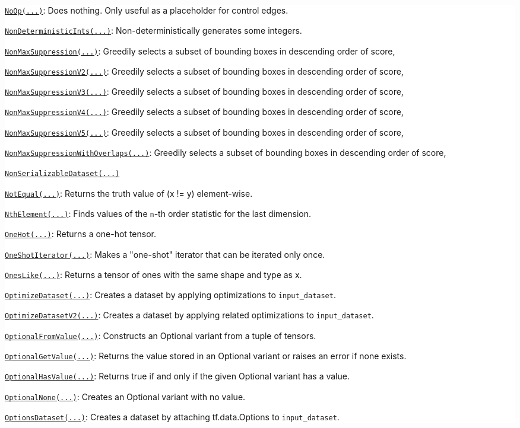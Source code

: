 [`NoOp(...)`](../../../tf/raw_ops/NoOp.md): Does nothing. Only useful as a placeholder for control edges.

[`NonDeterministicInts(...)`](../../../tf/raw_ops/NonDeterministicInts.md): Non-deterministically generates some integers.

[`NonMaxSuppression(...)`](../../../tf/raw_ops/NonMaxSuppression.md): Greedily selects a subset of bounding boxes in descending order of score,

[`NonMaxSuppressionV2(...)`](../../../tf/raw_ops/NonMaxSuppressionV2.md): Greedily selects a subset of bounding boxes in descending order of score,

[`NonMaxSuppressionV3(...)`](../../../tf/raw_ops/NonMaxSuppressionV3.md): Greedily selects a subset of bounding boxes in descending order of score,

[`NonMaxSuppressionV4(...)`](../../../tf/raw_ops/NonMaxSuppressionV4.md): Greedily selects a subset of bounding boxes in descending order of score,

[`NonMaxSuppressionV5(...)`](../../../tf/raw_ops/NonMaxSuppressionV5.md): Greedily selects a subset of bounding boxes in descending order of score,

[`NonMaxSuppressionWithOverlaps(...)`](../../../tf/raw_ops/NonMaxSuppressionWithOverlaps.md): Greedily selects a subset of bounding boxes in descending order of score,

[`NonSerializableDataset(...)`](../../../tf/raw_ops/NonSerializableDataset.md)

[`NotEqual(...)`](../../../tf/raw_ops/NotEqual.md): Returns the truth value of (x != y) element-wise.

[`NthElement(...)`](../../../tf/raw_ops/NthElement.md): Finds values of the `n`-th order statistic for the last dimension.

[`OneHot(...)`](../../../tf/raw_ops/OneHot.md): Returns a one-hot tensor.

[`OneShotIterator(...)`](../../../tf/raw_ops/OneShotIterator.md): Makes a "one-shot" iterator that can be iterated only once.

[`OnesLike(...)`](../../../tf/raw_ops/OnesLike.md): Returns a tensor of ones with the same shape and type as x.

[`OptimizeDataset(...)`](../../../tf/raw_ops/OptimizeDataset.md): Creates a dataset by applying optimizations to `input_dataset`.

[`OptimizeDatasetV2(...)`](../../../tf/raw_ops/OptimizeDatasetV2.md): Creates a dataset by applying related optimizations to `input_dataset`.

[`OptionalFromValue(...)`](../../../tf/raw_ops/OptionalFromValue.md): Constructs an Optional variant from a tuple of tensors.

[`OptionalGetValue(...)`](../../../tf/raw_ops/OptionalGetValue.md): Returns the value stored in an Optional variant or raises an error if none exists.

[`OptionalHasValue(...)`](../../../tf/raw_ops/OptionalHasValue.md): Returns true if and only if the given Optional variant has a value.

[`OptionalNone(...)`](../../../tf/raw_ops/OptionalNone.md): Creates an Optional variant with no value.

[`OptionsDataset(...)`](../../../tf/raw_ops/OptionsDataset.md): Creates a dataset by attaching tf.data.Options to `input_dataset`.
